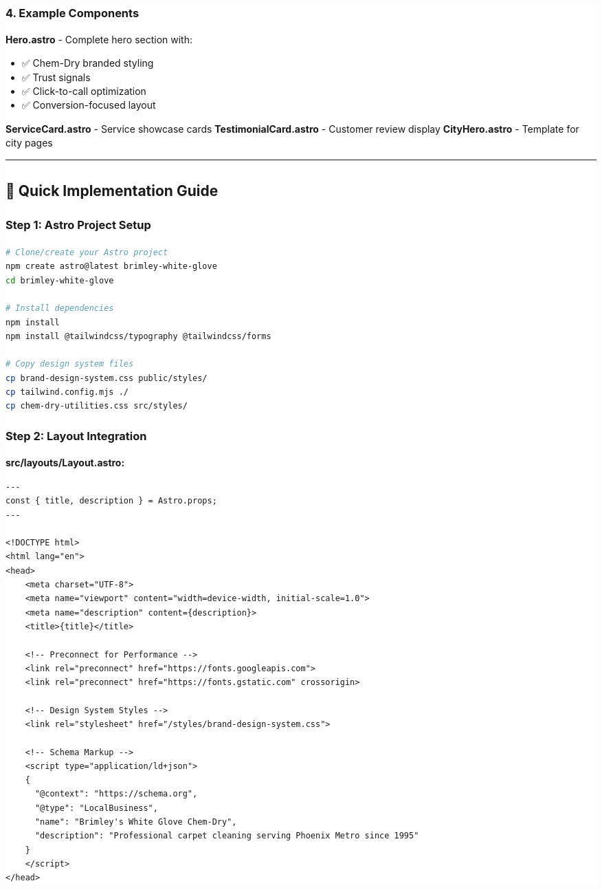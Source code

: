 ### **4. Example Components**
**Hero.astro** - Complete hero section with:
- ✅ Chem-Dry branded styling
- ✅ Trust signals
- ✅ Click-to-call optimization
- ✅ Conversion-focused layout

**ServiceCard.astro** - Service showcase cards
**TestimonialCard.astro** - Customer review display
**CityHero.astro** - Template for city pages

---

## 🚀 **Quick Implementation Guide**

### **Step 1: Astro Project Setup**
```bash
# Clone/create your Astro project
npm create astro@latest brimley-white-glove
cd brimley-white-glove

# Install dependencies
npm install
npm install @tailwindcss/typography @tailwindcss/forms

# Copy design system files
cp brand-design-system.css public/styles/
cp tailwind.config.mjs ./
cp chem-dry-utilities.css src/styles/
```

### **Step 2: Layout Integration**
**src/layouts/Layout.astro:**
```astro
---
const { title, description } = Astro.props;
---

<!DOCTYPE html>
<html lang="en">
<head>
    <meta charset="UTF-8">
    <meta name="viewport" content="width=device-width, initial-scale=1.0">
    <meta name="description" content={description}>
    <title>{title}</title>
    
    <!-- Preconnect for Performance -->
    <link rel="preconnect" href="https://fonts.googleapis.com">
    <link rel="preconnect" href="https://fonts.gstatic.com" crossorigin>
    
    <!-- Design System Styles -->
    <link rel="stylesheet" href="/styles/brand-design-system.css">
    
    <!-- Schema Markup -->
    <script type="application/ld+json">
    {
      "@context": "https://schema.org",
      "@type": "LocalBusiness",
      "name": "Brimley's White Glove Chem-Dry",
      "description": "Professional carpet cleaning serving Phoenix Metro since 1995"
    }
    </script>
</head>
```